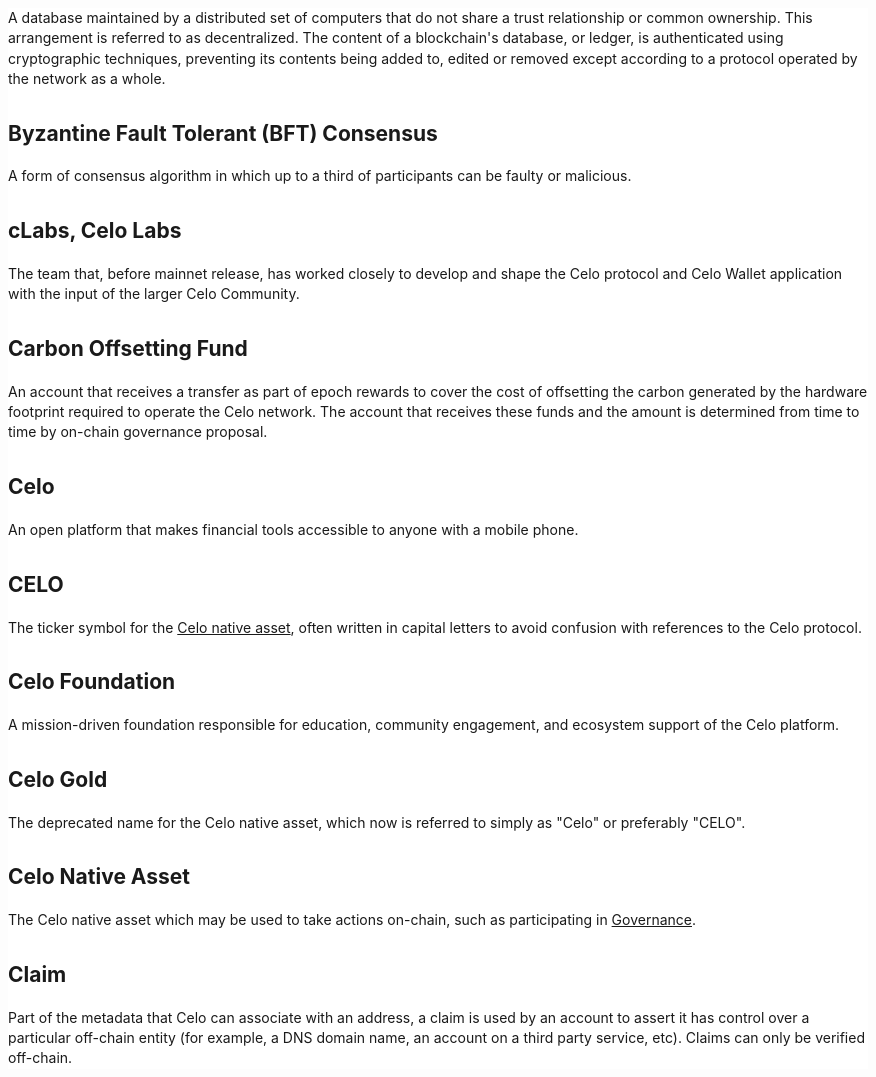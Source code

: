 A database maintained by a distributed set of computers that do not share a trust relationship or common ownership. This arrangement is referred to as decentralized. The content of a blockchain's database, or ledger, is authenticated using cryptographic techniques, preventing its contents being added to, edited or removed except according to a protocol operated by the network as a whole.

## Byzantine Fault Tolerant (BFT) Consensus

A form of consensus algorithm in which up to a third of participants can be faulty or malicious.

## cLabs, Celo Labs

The team that, before mainnet release, has worked closely to develop and shape the Celo protocol and Celo Wallet application with the input of the larger Celo Community.

## Carbon Offsetting Fund

An account that receives a transfer as part of epoch rewards to cover the cost of offsetting the carbon generated by the hardware footprint required to operate the Celo network. The account that receives these funds and the amount is determined from time to time by on-chain governance proposal.

## Celo

An open platform that makes financial tools accessible to anyone with a mobile phone.

## CELO

The ticker symbol for the [Celo native asset](#celo-native-asset), often written in capital letters to avoid confusion with references to the Celo protocol.

## Celo Foundation

A mission-driven foundation responsible for education, community engagement, and ecosystem support of the Celo platform.

## Celo Gold

The deprecated name for the Celo native asset, which now is referred to simply as "Celo" or preferably "CELO".

## Celo Native Asset

The Celo native asset which may be used to take actions on-chain, such as participating in [Governance](#governance).

## Claim

Part of the metadata that Celo can associate with an address, a claim is used by an account to assert it has control over a particular off-chain entity (for example, a DNS domain name, an account on a third party service, etc). Claims can only be verified off-chain.
